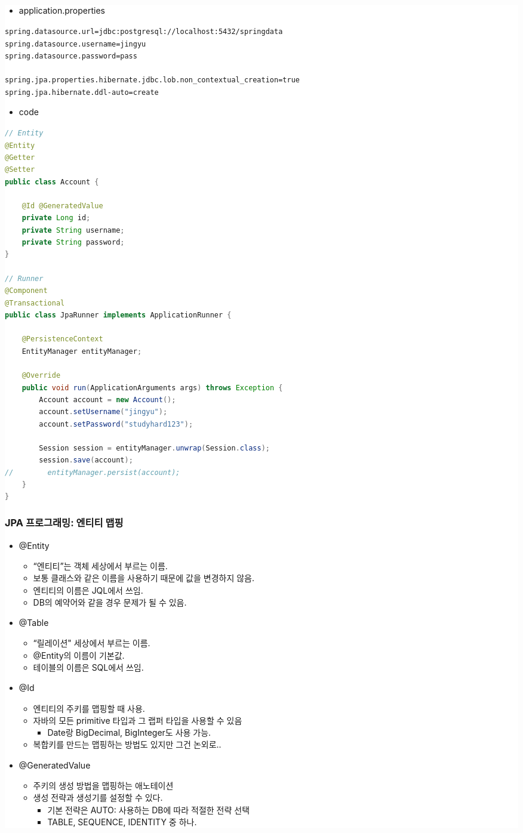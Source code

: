 * application.properties
```properties
spring.datasource.url=jdbc:postgresql://localhost:5432/springdata
spring.datasource.username=jingyu
spring.datasource.password=pass

spring.jpa.properties.hibernate.jdbc.lob.non_contextual_creation=true
spring.jpa.hibernate.ddl-auto=create
```
* code
```java
// Entity
@Entity
@Getter
@Setter
public class Account {

    @Id @GeneratedValue
    private Long id;
    private String username;
    private String password;
}

// Runner
@Component
@Transactional
public class JpaRunner implements ApplicationRunner {

    @PersistenceContext
    EntityManager entityManager;

    @Override
    public void run(ApplicationArguments args) throws Exception {
        Account account = new Account();
        account.setUsername("jingyu");
        account.setPassword("studyhard123");

        Session session = entityManager.unwrap(Session.class);
        session.save(account);
//        entityManager.persist(account);
    }
}
```

### JPA 프로그래밍: 엔티티 맵핑
* @Entity
    * “엔티티”는 객체 세상에서 부르는 이름.
    * 보통 클래스와 같은 이름을 사용하기 때문에 값을 변경하지 않음.
    * 엔티티의 이름은 JQL에서 쓰임.
    * DB의 예약어와 같을 경우 문제가 될 수 있음.
    
* @Table
    * “릴레이션" 세상에서 부르는 이름.
    * @Entity의 이름이 기본값.
    * 테이블의 이름은 SQL에서 쓰임.
* @Id
    * 엔티티의 주키를 맵핑할 때 사용.
    * 자바의 모든 primitive 타입과 그 랩퍼 타입을 사용할 수 있음
        * Date랑 BigDecimal, BigInteger도 사용 가능.
    * 복합키를 만드는 맵핑하는 방법도 있지만 그건 논외로..
* @GeneratedValue
    * 주키의 생성 방법을 맵핑하는 애노테이션
    * 생성 전략과 생성기를 설정할 수 있다.
        * 기본 전략은 AUTO: 사용하는 DB에 따라 적절한 전략 선택
        * TABLE, SEQUENCE, IDENTITY 중 하나.